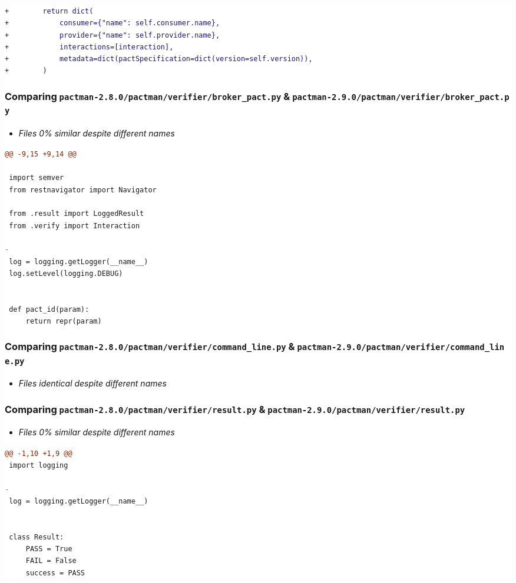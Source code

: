```diff
+        return dict(
+            consumer={"name": self.consumer.name},
+            provider={"name": self.provider.name},
+            interactions=[interaction],
+            metadata=dict(pactSpecification=dict(version=self.version)),
+        )
```

### Comparing `pactman-2.8.0/pactman/verifier/broker_pact.py` & `pactman-2.9.0/pactman/verifier/broker_pact.py`

 * *Files 0% similar despite different names*

```diff
@@ -9,15 +9,14 @@
 
 import semver
 from restnavigator import Navigator
 
 from .result import LoggedResult
 from .verify import Interaction
 
-
 log = logging.getLogger(__name__)
 log.setLevel(logging.DEBUG)
 
 
 def pact_id(param):
     return repr(param)
```

### Comparing `pactman-2.8.0/pactman/verifier/command_line.py` & `pactman-2.9.0/pactman/verifier/command_line.py`

 * *Files identical despite different names*

### Comparing `pactman-2.8.0/pactman/verifier/result.py` & `pactman-2.9.0/pactman/verifier/result.py`

 * *Files 0% similar despite different names*

```diff
@@ -1,10 +1,9 @@
 import logging
 
-
 log = logging.getLogger(__name__)
 
 
 class Result:
     PASS = True
     FAIL = False
     success = PASS
```
